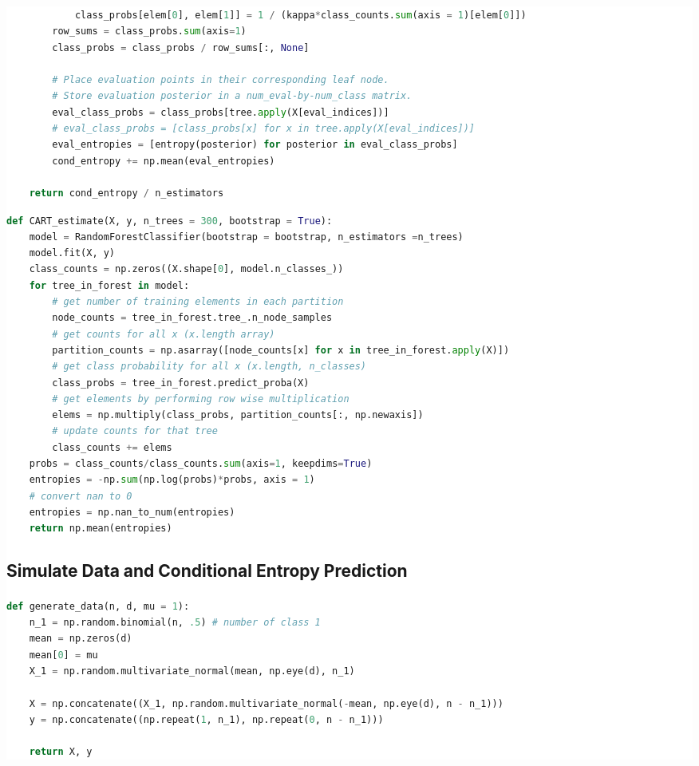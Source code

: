 ```python
            class_probs[elem[0], elem[1]] = 1 / (kappa*class_counts.sum(axis = 1)[elem[0]])
        row_sums = class_probs.sum(axis=1)
        class_probs = class_probs / row_sums[:, None]
        
        # Place evaluation points in their corresponding leaf node.
        # Store evaluation posterior in a num_eval-by-num_class matrix.
        eval_class_probs = class_probs[tree.apply(X[eval_indices])]
        # eval_class_probs = [class_probs[x] for x in tree.apply(X[eval_indices])]
        eval_entropies = [entropy(posterior) for posterior in eval_class_probs]
        cond_entropy += np.mean(eval_entropies)
      
    return cond_entropy / n_estimators
```


```python
def CART_estimate(X, y, n_trees = 300, bootstrap = True):
    model = RandomForestClassifier(bootstrap = bootstrap, n_estimators =n_trees)
    model.fit(X, y)
    class_counts = np.zeros((X.shape[0], model.n_classes_))
    for tree_in_forest in model:
        # get number of training elements in each partition
        node_counts = tree_in_forest.tree_.n_node_samples
        # get counts for all x (x.length array)
        partition_counts = np.asarray([node_counts[x] for x in tree_in_forest.apply(X)])
        # get class probability for all x (x.length, n_classes)
        class_probs = tree_in_forest.predict_proba(X)
        # get elements by performing row wise multiplication
        elems = np.multiply(class_probs, partition_counts[:, np.newaxis])
        # update counts for that tree
        class_counts += elems
    probs = class_counts/class_counts.sum(axis=1, keepdims=True)
    entropies = -np.sum(np.log(probs)*probs, axis = 1)
    # convert nan to 0
    entropies = np.nan_to_num(entropies)
    return np.mean(entropies)
```

## Simulate Data and Conditional Entropy Prediction


```python
def generate_data(n, d, mu = 1):
    n_1 = np.random.binomial(n, .5) # number of class 1
    mean = np.zeros(d)
    mean[0] = mu
    X_1 = np.random.multivariate_normal(mean, np.eye(d), n_1)
    
    X = np.concatenate((X_1, np.random.multivariate_normal(-mean, np.eye(d), n - n_1)))
    y = np.concatenate((np.repeat(1, n_1), np.repeat(0, n - n_1)))
  
    return X, y
```
